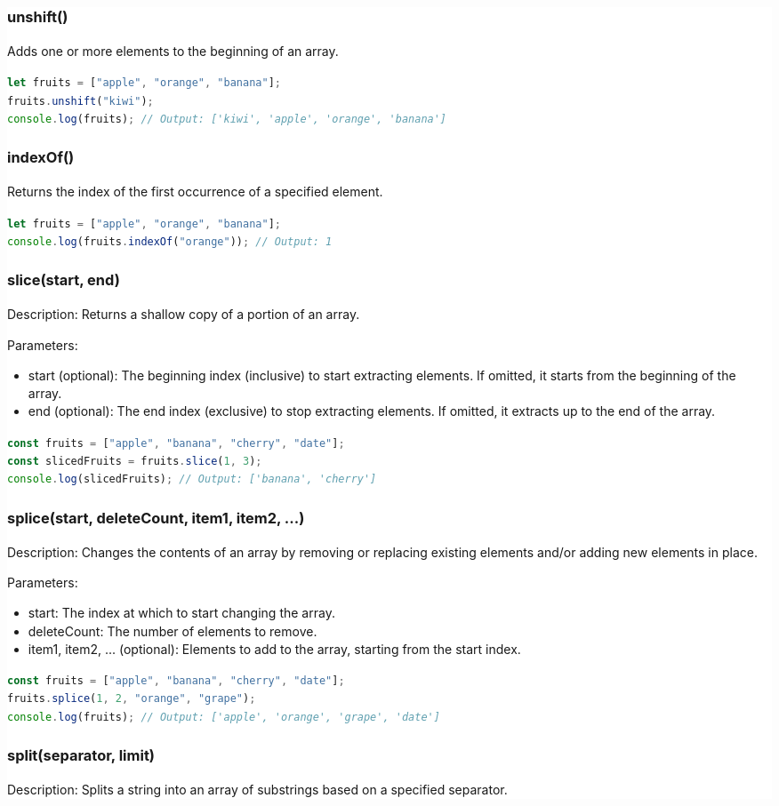 ### unshift()

Adds one or more elements to the beginning of an array.

```javascript
let fruits = ["apple", "orange", "banana"];
fruits.unshift("kiwi");
console.log(fruits); // Output: ['kiwi', 'apple', 'orange', 'banana']
```

### indexOf()

Returns the index of the first occurrence of a specified element.

```javascript
let fruits = ["apple", "orange", "banana"];
console.log(fruits.indexOf("orange")); // Output: 1
```

### slice(start, end)

Description: Returns a shallow copy of a portion of an array.

Parameters:

- start (optional): The beginning index (inclusive) to start extracting elements. If omitted, it starts from the beginning of the array.
- end (optional): The end index (exclusive) to stop extracting elements. If omitted, it extracts up to the end of the array.

```javascript
const fruits = ["apple", "banana", "cherry", "date"];
const slicedFruits = fruits.slice(1, 3);
console.log(slicedFruits); // Output: ['banana', 'cherry']
```

### splice(start, deleteCount, item1, item2, ...)

Description: Changes the contents of an array by removing or replacing existing elements and/or adding new elements in place.

Parameters:

- start: The index at which to start changing the array.
- deleteCount: The number of elements to remove.
- item1, item2, ... (optional): Elements to add to the array, starting from the start index.

```javascript
const fruits = ["apple", "banana", "cherry", "date"];
fruits.splice(1, 2, "orange", "grape");
console.log(fruits); // Output: ['apple', 'orange', 'grape', 'date']
```

### split(separator, limit)

Description: Splits a string into an array of substrings based on a specified separator.
